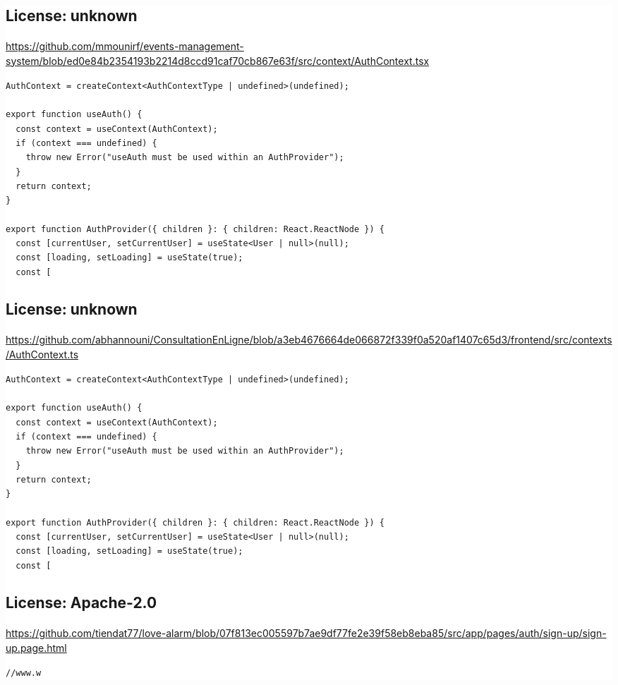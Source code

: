 
## License: unknown
https://github.com/mmounirf/events-management-system/blob/ed0e84b2354193b2214d8ccd91caf70cb867e63f/src/context/AuthContext.tsx

```
AuthContext = createContext<AuthContextType | undefined>(undefined);

export function useAuth() {
  const context = useContext(AuthContext);
  if (context === undefined) {
    throw new Error("useAuth must be used within an AuthProvider");
  }
  return context;
}

export function AuthProvider({ children }: { children: React.ReactNode }) {
  const [currentUser, setCurrentUser] = useState<User | null>(null);
  const [loading, setLoading] = useState(true);
  const [
```


## License: unknown
https://github.com/abhannouni/ConsultationEnLigne/blob/a3eb4676664de066872f339f0a520af1407c65d3/frontend/src/contexts/AuthContext.ts

```
AuthContext = createContext<AuthContextType | undefined>(undefined);

export function useAuth() {
  const context = useContext(AuthContext);
  if (context === undefined) {
    throw new Error("useAuth must be used within an AuthProvider");
  }
  return context;
}

export function AuthProvider({ children }: { children: React.ReactNode }) {
  const [currentUser, setCurrentUser] = useState<User | null>(null);
  const [loading, setLoading] = useState(true);
  const [
```


## License: Apache-2.0
https://github.com/tiendat77/love-alarm/blob/07f813ec005597b7ae9df77fe2e39f58eb8eba85/src/app/pages/auth/sign-up/sign-up.page.html

```
//www.w
```
